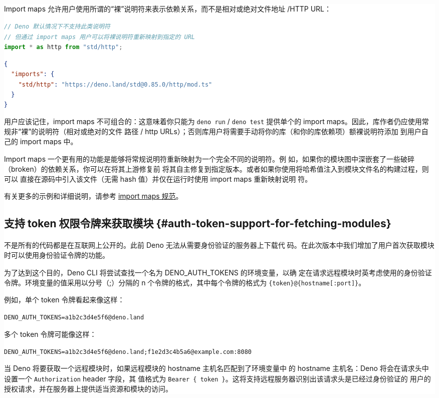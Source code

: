 Import maps 允许用户使用所谓的“裸”说明符来表示依赖关系，而不是相对或绝对文件地址
/HTTP URL：

```ts
// Deno 默认情况下不支持此类说明符
// 但通过 import maps 用户可以将裸说明符重新映射到指定的 URL
import * as http from "std/http";
```

```json
{
  "imports": {
    "std/http": "https://deno.land/std@0.85.0/http/mod.ts"
  }
}
```

用户应该记住，import maps 不可组合的：这意味着你只能为 `deno run` / `deno test`
提供单个的 import maps。因此，库作者仍应使用常规非“裸”的说明符（相对或绝对的文件
路径 / http URLs）；否则库用户将需要手动将你的库（和你的库依赖项）额裸说明符添加
到用户自己的 import maps 中。

Import maps 一个更有用的功能是能够将常规说明符重新映射为一个完全不同的说明符。例
如，如果你的模块图中深嵌套了一些破碎（broken）的依赖关系，你可以在将其上游修复前
将其自主修复到指定版本。或者如果你使用将哈希值注入到模块文件名的构建过程，则可以
直接在源码中引入该文件（无需 hash 值）并仅在运行时使用 import maps 重新映射说明
符。

有关更多的示例和详细说明，请参考
[import maps 规范](https://github.com/WICG/import-maps#the-import-map)。

## 支持 token 权限令牌来获取模块 {#auth-token-support-for-fetching-modules}

不是所有的代码都是在互联网上公开的。此前 Deno 无法从需要身份验证的服务器上下载代
码。在此次版本中我们增加了用户首次获取模块时可以使用身份验证令牌的功能。

为了达到这个目的，Deno CLI 将尝试查找一个名为 DENO_AUTH_TOKENS 的环境变量，以确
定在请求远程模块时英考虑使用的身份验证令牌。环境变量的值采用以分号（;）分隔的 n
个令牌的格式，其中每个令牌的格式为 `{token}@{hostname[:port]}`。

例如，单个 token 令牌看起来像这样：

```
DENO_AUTH_TOKENS=a1b2c3d4e5f6@deno.land
```

多个 token 令牌可能像这样：

```
DENO_AUTH_TOKENS=a1b2c3d4e5f6@deno.land;f1e2d3c4b5a6@example.com:8080
```

当 Deno 将要获取一个远程模块时，如果远程模块的 hostname 主机名匹配到了环境变量中
的 hostname 主机名：Deno 将会在请求头中设置一个 `Authorization` header 字段，其
值格式为 `Bearer { token }`。这将支持远程服务器识别出该请求头是已经过身份验证的
用户的授权请求，并在服务器上提供适当资源和模块的访问。
